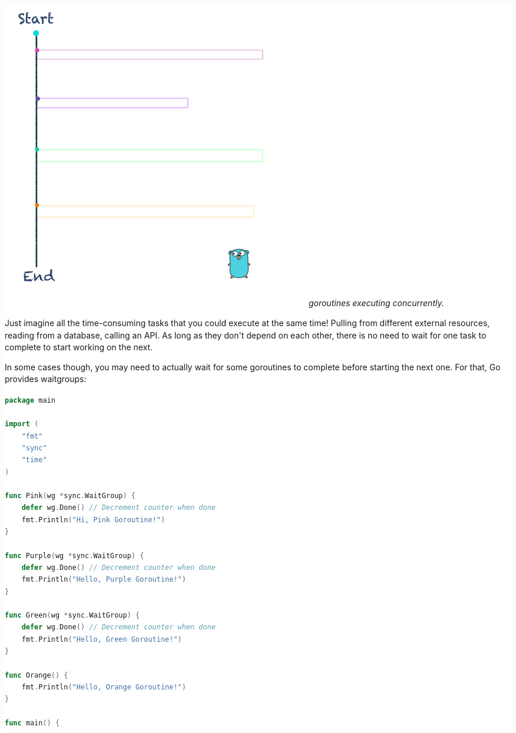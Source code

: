 ![](/assets/images/goroutines.gif)
_goroutines executing concurrently._

Just imagine all the time-consuming tasks that you could execute at the same time! Pulling from different external resources, reading from a database, calling an API. As long as they don't depend on each other, there is no need to wait for one task to complete to start working on the next.

In some cases though, you may need to actually wait for some goroutines to complete before starting the next one. For that, Go provides waitgroups:

```go
package main

import (
    "fmt"
    "sync"
    "time"
)

func Pink(wg *sync.WaitGroup) {
    defer wg.Done() // Decrement counter when done
    fmt.Println("Hi, Pink Goroutine!")
}

func Purple(wg *sync.WaitGroup) {
    defer wg.Done() // Decrement counter when done
    fmt.Println("Hello, Purple Goroutine!")
}

func Green(wg *sync.WaitGroup) {
    defer wg.Done() // Decrement counter when done
    fmt.Println("Hello, Green Goroutine!")
}

func Orange() {
    fmt.Println("Hello, Orange Goroutine!")
}

func main() {
```